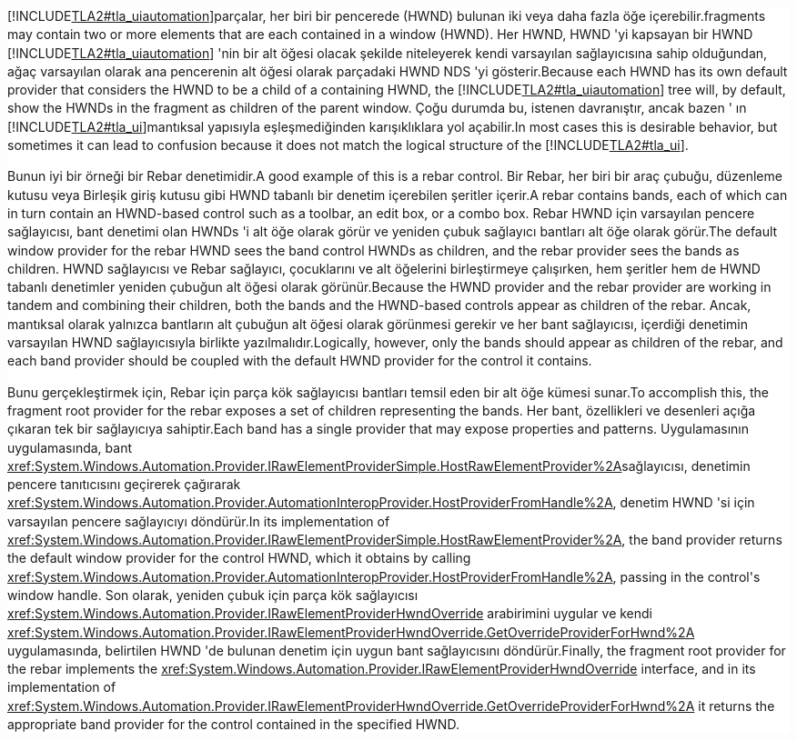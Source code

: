 [!INCLUDE[TLA2#tla_uiautomation](../../../includes/tla2sharptla-uiautomation-md.md)]<span data-ttu-id="576a3-217">parçalar, her biri bir pencerede (HWND) bulunan iki veya daha fazla öğe içerebilir.</span><span class="sxs-lookup"><span data-stu-id="576a3-217">fragments may contain two or more elements that are each contained in a window (HWND).</span></span> <span data-ttu-id="576a3-218">Her HWND, HWND 'yi kapsayan bir HWND [!INCLUDE[TLA2#tla_uiautomation](../../../includes/tla2sharptla-uiautomation-md.md)] 'nin bir alt öğesi olacak şekilde niteleyerek kendi varsayılan sağlayıcısına sahip olduğundan, ağaç varsayılan olarak ana pencerenin alt öğesi olarak parçadaki HWND NDS 'yi gösterir.</span><span class="sxs-lookup"><span data-stu-id="576a3-218">Because each HWND has its own default provider that considers the HWND to be a child of a containing HWND, the [!INCLUDE[TLA2#tla_uiautomation](../../../includes/tla2sharptla-uiautomation-md.md)] tree will, by default, show the HWNDs in the fragment as children of the parent window.</span></span> <span data-ttu-id="576a3-219">Çoğu durumda bu, istenen davranıştır, ancak bazen ' ın [!INCLUDE[TLA2#tla_ui](../../../includes/tla2sharptla-ui-md.md)]mantıksal yapısıyla eşleşmediğinden karışıklıklara yol açabilir.</span><span class="sxs-lookup"><span data-stu-id="576a3-219">In most cases this is desirable behavior, but sometimes it can lead to confusion because it does not match the logical structure of the [!INCLUDE[TLA2#tla_ui](../../../includes/tla2sharptla-ui-md.md)].</span></span>

<span data-ttu-id="576a3-220">Bunun iyi bir örneği bir Rebar denetimidir.</span><span class="sxs-lookup"><span data-stu-id="576a3-220">A good example of this is a rebar control.</span></span> <span data-ttu-id="576a3-221">Bir Rebar, her biri bir araç çubuğu, düzenleme kutusu veya Birleşik giriş kutusu gibi HWND tabanlı bir denetim içerebilen şeritler içerir.</span><span class="sxs-lookup"><span data-stu-id="576a3-221">A rebar contains bands, each of which can in turn contain an HWND-based control such as a toolbar, an edit box, or a combo box.</span></span> <span data-ttu-id="576a3-222">Rebar HWND için varsayılan pencere sağlayıcısı, bant denetimi olan HWNDs 'i alt öğe olarak görür ve yeniden çubuk sağlayıcı bantları alt öğe olarak görür.</span><span class="sxs-lookup"><span data-stu-id="576a3-222">The default window provider for the rebar HWND sees the band control HWNDs as children, and the rebar provider sees the bands as children.</span></span> <span data-ttu-id="576a3-223">HWND sağlayıcısı ve Rebar sağlayıcı, çocuklarını ve alt öğelerini birleştirmeye çalışırken, hem şeritler hem de HWND tabanlı denetimler yeniden çubuğun alt öğesi olarak görünür.</span><span class="sxs-lookup"><span data-stu-id="576a3-223">Because the HWND provider and the rebar provider are working in tandem and combining their children, both the bands and the HWND-based controls appear as children of the rebar.</span></span> <span data-ttu-id="576a3-224">Ancak, mantıksal olarak yalnızca bantların alt çubuğun alt öğesi olarak görünmesi gerekir ve her bant sağlayıcısı, içerdiği denetimin varsayılan HWND sağlayıcısıyla birlikte yazılmalıdır.</span><span class="sxs-lookup"><span data-stu-id="576a3-224">Logically, however, only the bands should appear as children of the rebar, and each band provider should be coupled with the default HWND provider for the control it contains.</span></span>

<span data-ttu-id="576a3-225">Bunu gerçekleştirmek için, Rebar için parça kök sağlayıcısı bantları temsil eden bir alt öğe kümesi sunar.</span><span class="sxs-lookup"><span data-stu-id="576a3-225">To accomplish this, the fragment root provider for the rebar exposes a set of children representing the bands.</span></span> <span data-ttu-id="576a3-226">Her bant, özellikleri ve desenleri açığa çıkaran tek bir sağlayıcıya sahiptir.</span><span class="sxs-lookup"><span data-stu-id="576a3-226">Each band has a single provider that may expose properties and patterns.</span></span> <span data-ttu-id="576a3-227">Uygulamasının uygulamasında, bant <xref:System.Windows.Automation.Provider.IRawElementProviderSimple.HostRawElementProvider%2A>sağlayıcısı, denetimin pencere tanıtıcısını geçirerek çağırarak <xref:System.Windows.Automation.Provider.AutomationInteropProvider.HostProviderFromHandle%2A>, denetim HWND 'si için varsayılan pencere sağlayıcıyı döndürür.</span><span class="sxs-lookup"><span data-stu-id="576a3-227">In its implementation of <xref:System.Windows.Automation.Provider.IRawElementProviderSimple.HostRawElementProvider%2A>, the band provider returns the default window provider for the control HWND, which it obtains by calling <xref:System.Windows.Automation.Provider.AutomationInteropProvider.HostProviderFromHandle%2A>, passing in the control's window handle.</span></span> <span data-ttu-id="576a3-228">Son olarak, yeniden çubuk için parça kök sağlayıcısı <xref:System.Windows.Automation.Provider.IRawElementProviderHwndOverride> arabirimini uygular ve kendi <xref:System.Windows.Automation.Provider.IRawElementProviderHwndOverride.GetOverrideProviderForHwnd%2A> uygulamasında, belirtilen HWND 'de bulunan denetim için uygun bant sağlayıcısını döndürür.</span><span class="sxs-lookup"><span data-stu-id="576a3-228">Finally, the fragment root provider for the rebar implements the <xref:System.Windows.Automation.Provider.IRawElementProviderHwndOverride> interface, and in its implementation of <xref:System.Windows.Automation.Provider.IRawElementProviderHwndOverride.GetOverrideProviderForHwnd%2A> it returns the appropriate band provider for the control contained in the specified HWND.</span></span>
